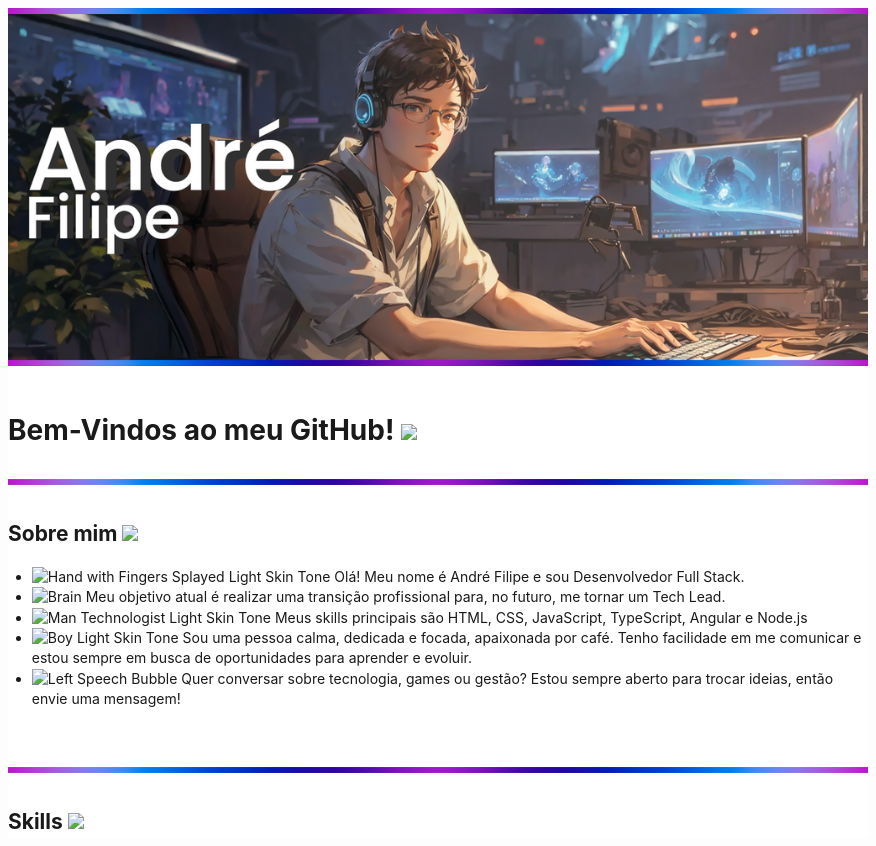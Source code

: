 ![alt text](banner-1.png)

# Bem-Vindos ao meu GitHub! <img src="https://github.com/Tarikul-Islam-Anik/tarikul-islam-anik/blob/main/assets/images/Waving%20Hand%20Medium-Light%20Skin%20Tone.png?raw=true" wigth="32" height="32">


![alt text](line.png)

## Sobre mim <img src="https://github.com/Tarikul-Islam-Anik/tarikul-islam-anik/blob/main/assets/images/Nerd%20Face.png?raw=true" wigth="28" height="28">

- <img src="https://raw.githubusercontent.com/Tarikul-Islam-Anik/Animated-Fluent-Emojis/master/Emojis/Hand%20gestures/Hand%20with%20Fingers%20Splayed%20Light%20Skin%20Tone.png" alt="Hand with Fingers Splayed Light Skin Tone" width="25" height="25" /> Olá! Meu nome é André Filipe e sou Desenvolvedor Full Stack. <br />
- <img src="https://raw.githubusercontent.com/Tarikul-Islam-Anik/Animated-Fluent-Emojis/master/Emojis/Hand%20gestures/Brain.png" alt="Brain" width="25" height="25" /> Meu objetivo atual é realizar uma transição profissional para, no futuro, me tornar um Tech Lead. <br />
- <img src="https://raw.githubusercontent.com/Tarikul-Islam-Anik/Animated-Fluent-Emojis/master/Emojis/People%20with%20professions/Man%20Technologist%20Light%20Skin%20Tone.png" alt="Man Technologist Light Skin Tone" width="25" height="25" /> Meus skills principais são HTML, CSS, JavaScript, TypeScript, Angular e Node.js <br />
- <img src="https://raw.githubusercontent.com/Tarikul-Islam-Anik/Animated-Fluent-Emojis/master/Emojis/People%20with%20professions/Boy%20Light%20Skin%20Tone.png" alt="Boy Light Skin Tone" width="25" height="25" /> Sou uma pessoa calma, dedicada e focada, apaixonada por café. Tenho facilidade em me comunicar e estou sempre em busca de oportunidades para aprender e evoluir. <br />
- <img src="https://raw.githubusercontent.com/Tarikul-Islam-Anik/Animated-Fluent-Emojis/master/Emojis/Smilies/Left%20Speech%20Bubble.png" alt="Left Speech Bubble" width="25" height="25" /> Quer conversar sobre tecnologia, games ou gestão? Estou sempre aberto para trocar ideias, então envie uma mensagem!

<br>

![alt text](line.png)

## Skills <img src="https://github.com/Tarikul-Islam-Anik/tarikul-islam-anik/blob/main/assets/images/Rocket.png?raw=true" wigth="28" height="28">
